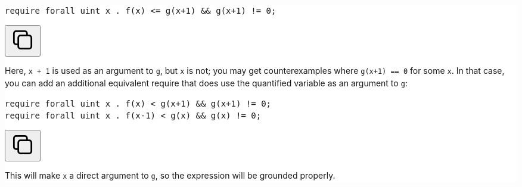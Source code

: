 <div class="highlight-cvl notranslate"><div class="highlight"><pre id="codecell15"><span></span><span class="kr">require</span><span class="w"> </span><span class="kr">forall</span><span class="w"> </span><span class="kt">uint</span><span class="w"> </span>x<span class="w"> </span><span class="p">.</span><span class="w"> </span>f<span class="p">(</span>x<span class="p">)</span><span class="w"> </span><span class="o">&lt;=</span><span class="w"> </span>g<span class="p">(</span>x<span class="o">+</span><span class="m m-Decimal">1</span><span class="p">)</span><span class="w"> </span><span class="o">&amp;&amp;</span><span class="w"> </span>g<span class="p">(</span>x<span class="o">+</span><span class="m m-Decimal">1</span><span class="p">)</span><span class="w"> </span><span class="o">!=</span><span class="w"> </span><span class="m m-Decimal">0</span><span class="p">;</span>
</pre><button class="copybtn o-tooltip--left" data-tooltip="Copy" data-clipboard-target="#codecell15">
      <svg xmlns="http://www.w3.org/2000/svg" class="icon icon-tabler icon-tabler-copy" width="44" height="44" viewBox="0 0 24 24" stroke-width="1.5" stroke="#000000" fill="none" stroke-linecap="round" stroke-linejoin="round">
  <title>Copy to clipboard</title>
  <path stroke="none" d="M0 0h24v24H0z" fill="none"></path>
  <rect x="8" y="8" width="12" height="12" rx="2"></rect>
  <path d="M16 8v-2a2 2 0 0 0 -2 -2h-8a2 2 0 0 0 -2 2v8a2 2 0 0 0 2 2h2"></path>
</svg>
    </button></div>
</div>
<p>Here, <code class="docutils literal notranslate"><span class="pre">x</span> <span class="pre">+</span> <span class="pre">1</span></code> is used as an argument to <code class="docutils literal notranslate"><span class="pre">g</span></code>, but <code class="docutils literal notranslate"><span class="pre">x</span></code> is not; you may get
counterexamples where <code class="docutils literal notranslate"><span class="pre">g(x+1)</span> <span class="pre">==</span> <span class="pre">0</span></code> for some <code class="docutils literal notranslate"><span class="pre">x</span></code>.  In that case, you can add an
additional equivalent require that does use the quantified variable as an argument
to <code class="docutils literal notranslate"><span class="pre">g</span></code>:</p>
<div class="highlight-cvl notranslate"><div class="highlight"><pre id="codecell16"><span></span><span class="kr">require</span><span class="w"> </span><span class="kr">forall</span><span class="w"> </span><span class="kt">uint</span><span class="w"> </span>x<span class="w"> </span><span class="p">.</span><span class="w"> </span>f<span class="p">(</span>x<span class="p">)</span><span class="w"> </span><span class="o">&lt;</span><span class="w"> </span>g<span class="p">(</span>x<span class="o">+</span><span class="m m-Decimal">1</span><span class="p">)</span><span class="w"> </span><span class="o">&amp;&amp;</span><span class="w"> </span>g<span class="p">(</span>x<span class="o">+</span><span class="m m-Decimal">1</span><span class="p">)</span><span class="w"> </span><span class="o">!=</span><span class="w"> </span><span class="m m-Decimal">0</span><span class="p">;</span>
<span class="kr">require</span><span class="w"> </span><span class="kr">forall</span><span class="w"> </span><span class="kt">uint</span><span class="w"> </span>x<span class="w"> </span><span class="p">.</span><span class="w"> </span>f<span class="p">(</span>x<span class="o">-</span><span class="m m-Decimal">1</span><span class="p">)</span><span class="w"> </span><span class="o">&lt;</span><span class="w"> </span>g<span class="p">(</span>x<span class="p">)</span><span class="w"> </span><span class="o">&amp;&amp;</span><span class="w"> </span>g<span class="p">(</span>x<span class="p">)</span><span class="w"> </span><span class="o">!=</span><span class="w"> </span><span class="m m-Decimal">0</span><span class="p">;</span>
</pre><button class="copybtn o-tooltip--left" data-tooltip="Copy" data-clipboard-target="#codecell16">
      <svg xmlns="http://www.w3.org/2000/svg" class="icon icon-tabler icon-tabler-copy" width="44" height="44" viewBox="0 0 24 24" stroke-width="1.5" stroke="#000000" fill="none" stroke-linecap="round" stroke-linejoin="round">
  <title>Copy to clipboard</title>
  <path stroke="none" d="M0 0h24v24H0z" fill="none"></path>
  <rect x="8" y="8" width="12" height="12" rx="2"></rect>
  <path d="M16 8v-2a2 2 0 0 0 -2 -2h-8a2 2 0 0 0 -2 2v8a2 2 0 0 0 2 2h2"></path>
</svg>
    </button></div>
</div>
<p>This will make <code class="docutils literal notranslate"><span class="pre">x</span></code> a direct argument to <code class="docutils literal notranslate"><span class="pre">g</span></code>, so the expression will be
grounded properly.</p>
</section>